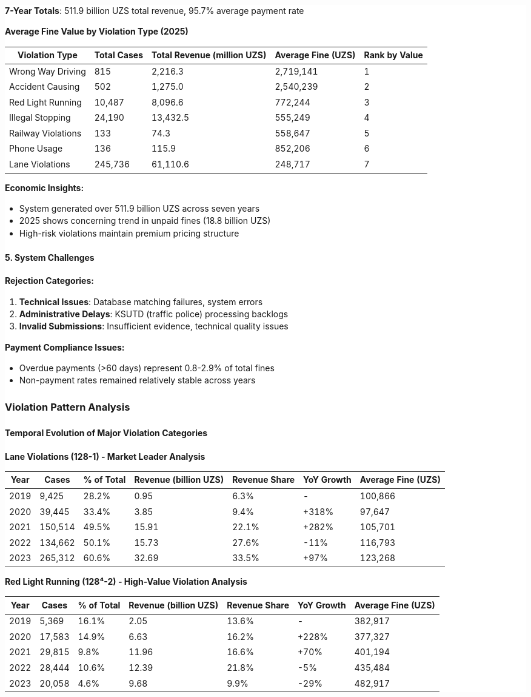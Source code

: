 **7-Year Totals**: 511.9 billion UZS total revenue, 95.7% average payment rate

**Average Fine Value by Violation Type (2025)**

| Violation Type | Total Cases | Total Revenue (million UZS) | Average Fine (UZS) | Rank by Value |
|----------------|-------------|-----------------------------|--------------------|---------------|
| Wrong Way Driving | 815 | 2,216.3 | 2,719,141 | 1 |
| Accident Causing | 502 | 1,275.0 | 2,540,239 | 2 |
| Red Light Running | 10,487 | 8,096.6 | 772,244 | 3 |
| Illegal Stopping | 24,190 | 13,432.5 | 555,249 | 4 |
| Railway Violations | 133 | 74.3 | 558,647 | 5 |
| Phone Usage | 136 | 115.9 | 852,206 | 6 |
| Lane Violations | 245,736 | 61,110.6 | 248,717 | 7 |

**Economic Insights:**
- System generated over 511.9 billion UZS across seven years
- 2025 shows concerning trend in unpaid fines (18.8 billion UZS)
- High-risk violations maintain premium pricing structure

#### 5. System Challenges

**Rejection Categories:**
1. **Technical Issues**: Database matching failures, system errors
2. **Administrative Delays**: KSUTD (traffic police) processing backlogs
3. **Invalid Submissions**: Insufficient evidence, technical quality issues

**Payment Compliance Issues:**
- Overdue payments (>60 days) represent 0.8-2.9% of total fines
- Non-payment rates remained relatively stable across years

### Violation Pattern Analysis

#### Temporal Evolution of Major Violation Categories

**Lane Violations (128-1) - Market Leader Analysis**

| Year | Cases | % of Total | Revenue (billion UZS) | Revenue Share | YoY Growth | Average Fine (UZS) |
|------|-------|------------|----------------------|---------------|------------|-------------------|
| 2019 | 9,425 | 28.2% | 0.95 | 6.3% | - | 100,866 |
| 2020 | 39,445 | 33.4% | 3.85 | 9.4% | +318% | 97,647 |
| 2021 | 150,514 | 49.5% | 15.91 | 22.1% | +282% | 105,701 |
| 2022 | 134,662 | 50.1% | 15.73 | 27.6% | -11% | 116,793 |
| 2023 | 265,312 | 60.6% | 32.69 | 33.5% | +97% | 123,268 |

**Red Light Running (128⁴-2) - High-Value Violation Analysis**

| Year | Cases | % of Total | Revenue (billion UZS) | Revenue Share | YoY Growth | Average Fine (UZS) |
|------|-------|------------|----------------------|---------------|------------|-------------------|
| 2019 | 5,369 | 16.1% | 2.05 | 13.6% | - | 382,917 |
| 2020 | 17,583 | 14.9% | 6.63 | 16.2% | +228% | 377,327 |
| 2021 | 29,815 | 9.8% | 11.96 | 16.6% | +70% | 401,194 |
| 2022 | 28,444 | 10.6% | 12.39 | 21.8% | -5% | 435,484 |
| 2023 | 20,058 | 4.6% | 9.68 | 9.9% | -29% | 482,917 |
